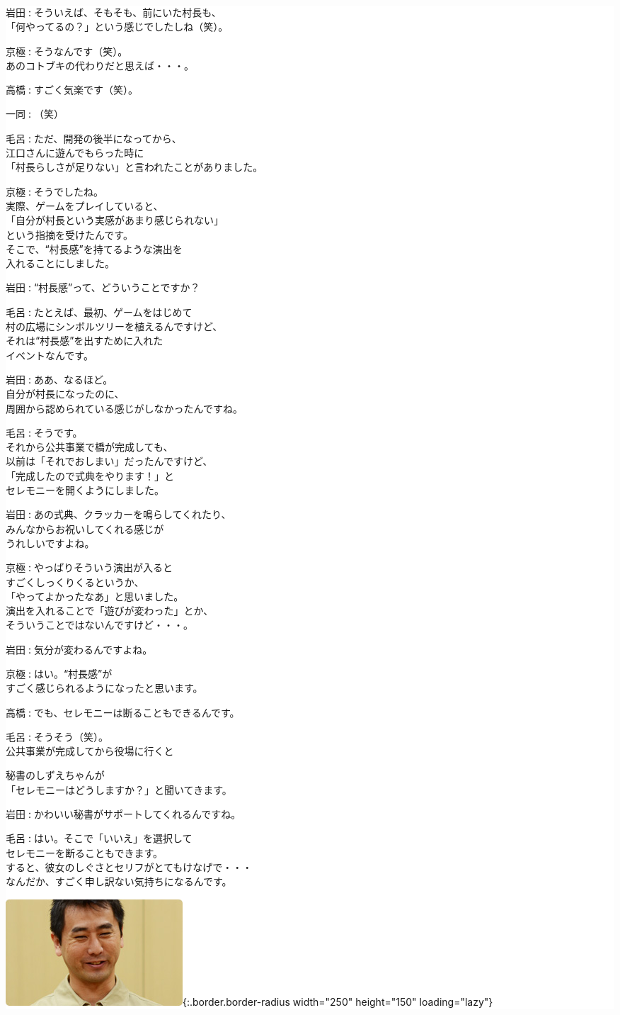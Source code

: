 岩田
: そういえば、そもそも、前にいた村長も、<br>「何やってるの？」という感じでしたしね（笑）。

京極
: そうなんです（笑）。<br>あのコトブキの代わりだと思えば・・・。

高橋
: すごく気楽です（笑）。

一同
: （笑）

毛呂
: ただ、開発の後半になってから、<br>江口さんに遊んでもらった時に<br>「村長らしさが足りない」と言われたことがありました。

京極
: そうでしたね。<br>実際、ゲームをプレイしていると、<br>「自分が村長という実感があまり感じられない」<br>という指摘を受けたんです。<br>そこで、“村長感”を持てるような演出を<br>入れることにしました。

岩田
: “村長感”って、どういうことですか？

毛呂
: たとえば、最初、ゲームをはじめて<br>村の広場にシンボルツリーを植えるんですけど、<br>それは“村長感”を出すために入れた<br>イベントなんです。

岩田
: ああ、なるほど。<br>自分が村長になったのに、<br>周囲から認められている感じがしなかったんですね。

毛呂
: そうです。<br>それから公共事業で橋が完成しても、<br>以前は「それでおしまい」だったんですけど、<br>「完成したので式典をやります！」と<br>セレモニーを開くようにしました。

岩田
: あの式典、クラッカーを鳴らしてくれたり、<br>みんなからお祝いしてくれる感じが<br>うれしいですよね。

京極
: やっぱりそういう演出が入ると<br>すごくしっくりくるというか、<br>「やってよかったなあ」と思いました。<br>演出を入れることで「遊びが変わった」とか、<br>そういうことではないんですけど・・・。

岩田
: 気分が変わるんですよね。

京極
: はい。“村長感”が<br>すごく感じられるようになったと思います。

高橋
: でも、セレモニーは断ることもできるんです。

毛呂
: そうそう（笑）。<br>公共事業が完成してから役場に行くと<br>

秘書のしずえちゃんが<br>「セレモニーはどうしますか？」と聞いてきます。

岩田
: かわいい秘書がサポートしてくれるんですね。

毛呂
: はい。そこで「いいえ」を選択して<br>セレモニーを断ることもできます。<br>すると、彼女のしぐさとセリフがとてもけなげで・・・<br>なんだか、すごく申し訳ない気持ちになるんです。

![](/others/interviews/jp/3ds/egdj/vol1/img/photo9.jpg){:.border.border-radius width="250" height="150"  loading="lazy"}
